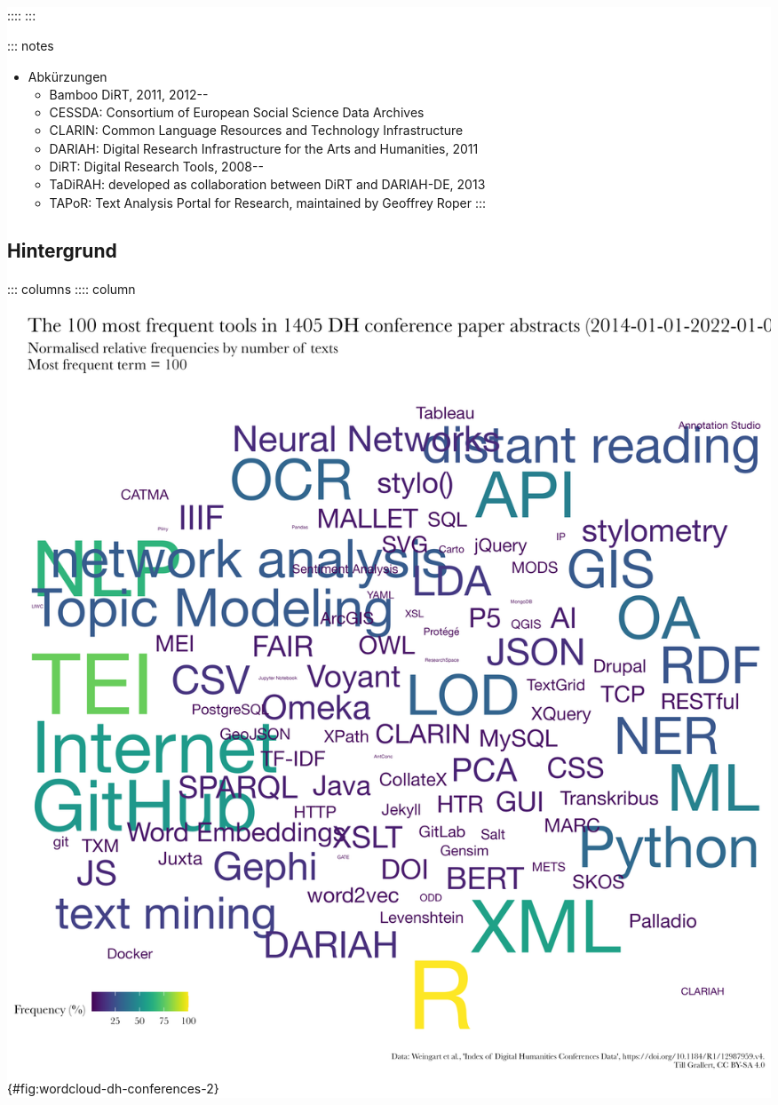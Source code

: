 ::::
:::

::: notes

- Abkürzungen
    + Bamboo DiRT, 2011, 2012--
    + CESSDA: Consortium of European Social Science Data Archives
    + CLARIN: Common Language Resources and Technology Infrastructure
    + DARIAH: Digital Research Infrastructure for the Arts and Humanities, 2011
    + DiRT: Digital Research Tools, 2008--
    + TaDiRAH: developed as collaboration between DiRT and DARIAH-DE, 2013
    + TAPoR: Text Analysis Portal for Research, maintained by Geoffrey Roper
:::

## Hintergrund

::: columns
:::: column

!["Werkzeuge" in Abstracts für DH Konferenzen, 2014--22](../../assets/dh/wordcloud-rel-100-repel_tools-dh-conferences_abstracts-2014-2022-w_100.png){#fig:wordcloud-dh-conferences-2}

